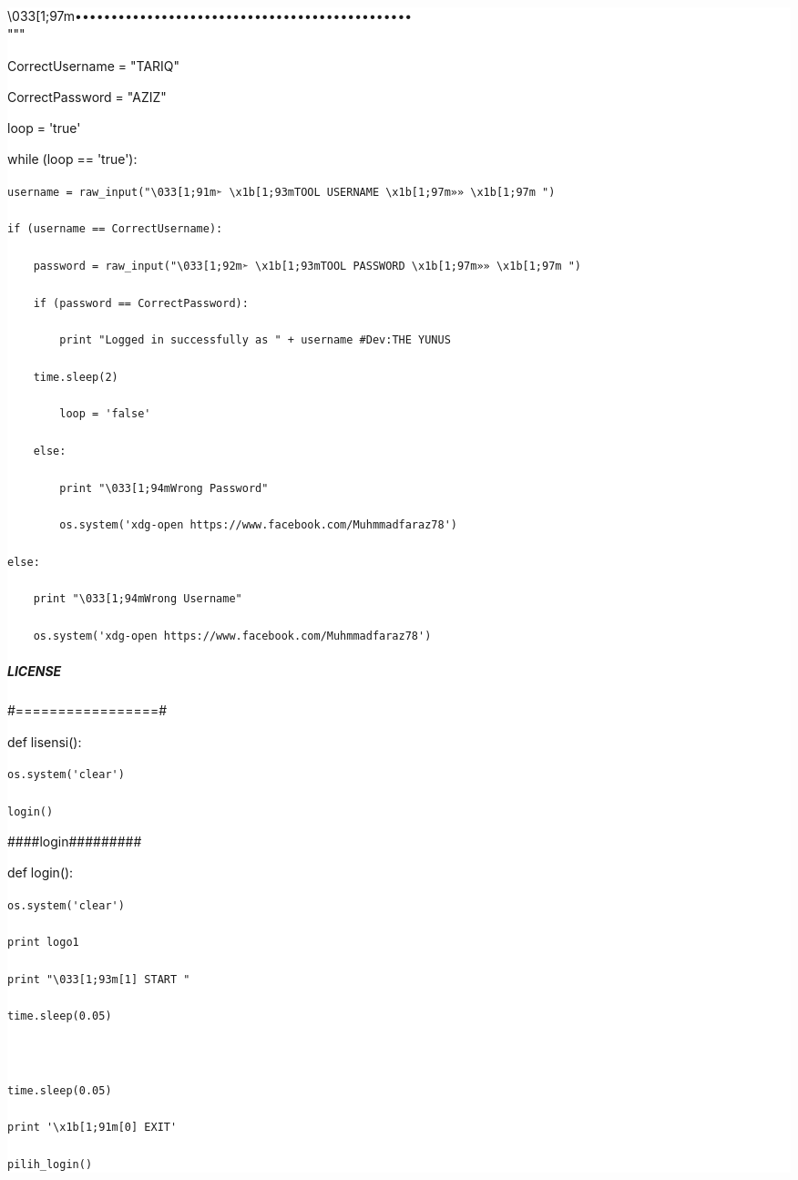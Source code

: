\033[1;97m•••••••••••••••••••••••••••••••••••••••••••••••     
"""

CorrectUsername = "TARIQ"

CorrectPassword = "AZIZ"

loop = 'true'

while (loop == 'true'):

    username = raw_input("\033[1;91m➣ \x1b[1;93mTOOL USERNAME \x1b[1;97m»» \x1b[1;97m ")

    if (username == CorrectUsername):

    	password = raw_input("\033[1;92m➣ \x1b[1;93mTOOL PASSWORD \x1b[1;97m»» \x1b[1;97m ")

        if (password == CorrectPassword):

            print "Logged in successfully as " + username #Dev:THE YUNUS

	    time.sleep(2)

            loop = 'false'

        else:

            print "\033[1;94mWrong Password"

            os.system('xdg-open https://www.facebook.com/Muhmmadfaraz78')

    else:

        print "\033[1;94mWrong Username"

        os.system('xdg-open https://www.facebook.com/Muhmmadfaraz78')

##### LICENSE #####

#=================#

def lisensi():

    os.system('clear')

    login()

####login#########

def login():

    os.system('clear')

    print logo1

    print "\033[1;93m[1] START "

    time.sleep(0.05)

    

    time.sleep(0.05)

    print '\x1b[1;91m[0] EXIT'

    pilih_login()
